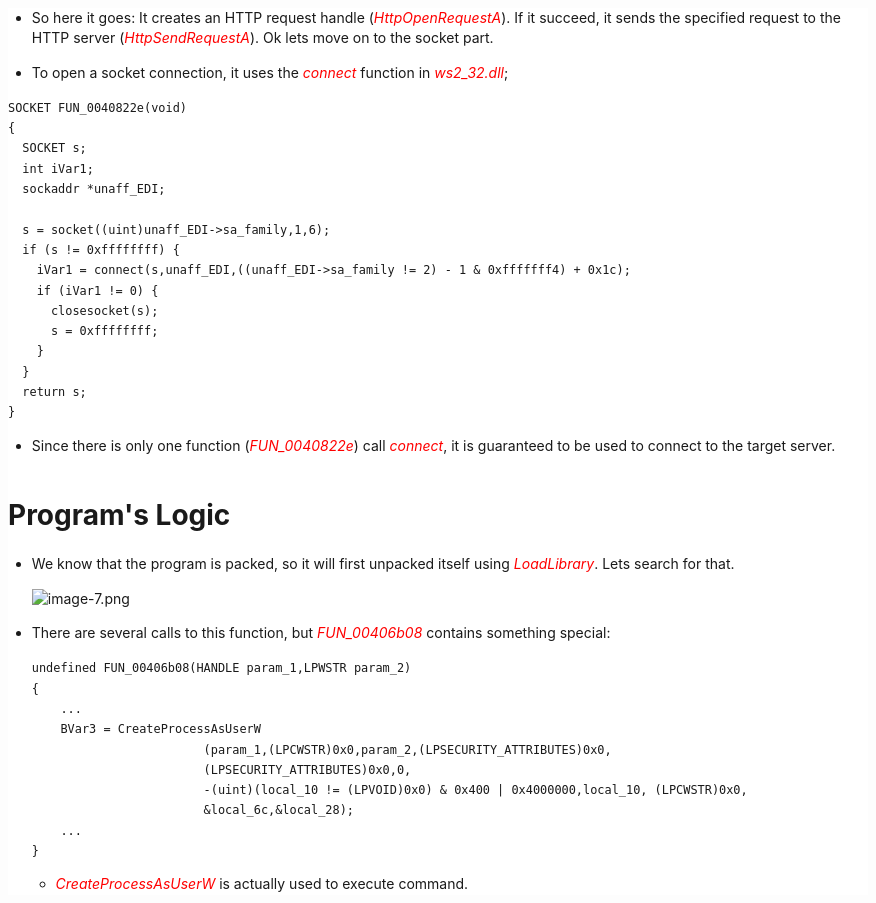 * So here it goes: It creates an HTTP request handle (<span style="color:red">*HttpOpenRequestA*</span>). If it succeed, it sends the specified request to the HTTP server (<span style="color:red">*HttpSendRequestA*</span>). Ok lets move on to the socket part.    

* To open a socket connection, it uses the <span style="color:red">*connect*</span> function in <span style="color:red">*ws2_32.dll*</span>;

```
SOCKET FUN_0040822e(void)
{
  SOCKET s;
  int iVar1;
  sockaddr *unaff_EDI;
  
  s = socket((uint)unaff_EDI->sa_family,1,6);
  if (s != 0xffffffff) {
    iVar1 = connect(s,unaff_EDI,((unaff_EDI->sa_family != 2) - 1 & 0xfffffff4) + 0x1c);
    if (iVar1 != 0) {
      closesocket(s);
      s = 0xffffffff;
    }
  }
  return s;
}
```

* Since there is only one function (<span style="color:red">*FUN_0040822e*</span>) call <span style="color:red">*connect*</span>, it is guaranteed to be used to connect to the target server.

# Program's Logic

* We know that the program is packed, so it will first unpacked itself using <span style="color:red">*LoadLibrary*</span>. Lets search for that.

    ![image-7.png](./image-7.png)

* There are several calls to this function, but <span style="color:red">*FUN_00406b08*</span> contains something special:

    ```
    undefined FUN_00406b08(HANDLE param_1,LPWSTR param_2)
    {
        ...
        BVar3 = CreateProcessAsUserW
                            (param_1,(LPCWSTR)0x0,param_2,(LPSECURITY_ATTRIBUTES)0x0,
                            (LPSECURITY_ATTRIBUTES)0x0,0,
                            -(uint)(local_10 != (LPVOID)0x0) & 0x400 | 0x4000000,local_10, (LPCWSTR)0x0,
                            &local_6c,&local_28);
        ...
    }
    ```

    - <span style="color:red">*CreateProcessAsUserW*</span> is actually used to execute command. 
